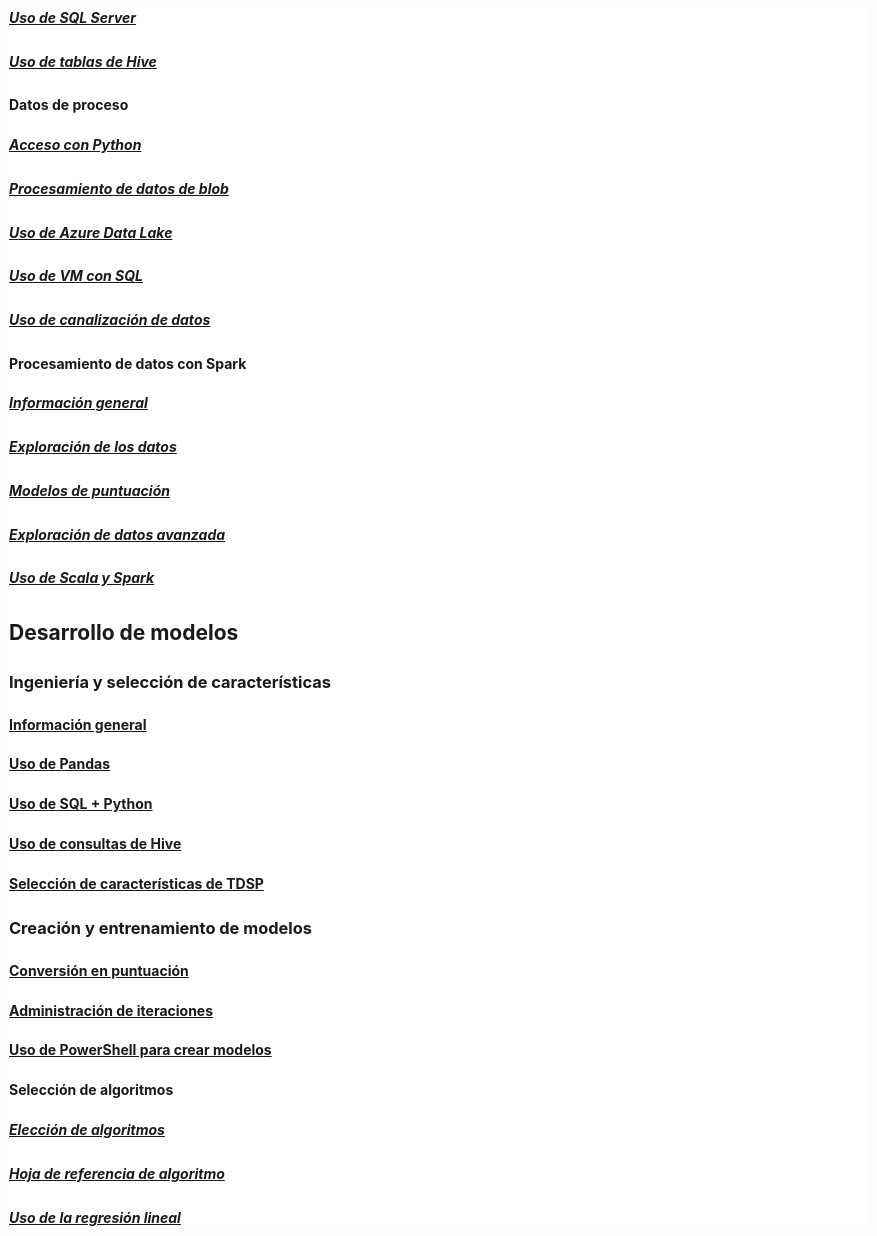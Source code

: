 ##### [Uso de SQL Server](machine-learning-data-science-sample-data-sql-server.md)
##### [Uso de tablas de Hive](machine-learning-data-science-sample-data-hive.md)
#### Datos de proceso
##### [Acceso con Python](machine-learning-python-data-access.md)
##### [Procesamiento de datos de blob](machine-learning-data-science-process-data-blob.md)
##### [Uso de Azure Data Lake](machine-learning-data-science-process-data-lake-walkthrough.md)
##### [Uso de VM con SQL](machine-learning-data-science-process-sql-server-virtual-machine.md)
##### [Uso de canalización de datos](machine-learning-automated-data-pipeline-cheat-sheet.md)
#### Procesamiento de datos con Spark
##### [Información general](machine-learning-data-science-spark-overview.md)
##### [Exploración de los datos](machine-learning-data-science-spark-data-exploration-modeling.md)
##### [Modelos de puntuación](machine-learning-data-science-spark-model-consumption.md)
##### [Exploración de datos avanzada](machine-learning-data-science-spark-advanced-data-exploration-modeling.md)
##### [Uso de Scala y Spark](machine-learning-data-science-process-scala-walkthrough.md)
## Desarrollo de modelos
### Ingeniería y selección de características
#### [Información general](machine-learning-data-science-create-features.md)
#### [Uso de Pandas](machine-learning-data-science-create-features-blob.md)
#### [Uso de SQL + Python](machine-learning-data-science-create-features-sql-server.md)
#### [Uso de consultas de Hive](machine-learning-data-science-create-features-hive.md)
#### [Selección de características de TDSP](machine-learning-data-science-select-features.md)
### Creación y entrenamiento de modelos
#### [Conversión en puntuación](machine-learning-convert-training-experiment-to-scoring-experiment.md)
#### [Administración de iteraciones](machine-learning-manage-experiment-iterations.md)
#### [Uso de PowerShell para crear modelos](machine-learning-create-models-and-endpoints-with-powershell.md)
#### Selección de algoritmos
##### [Elección de algoritmos](machine-learning-algorithm-choice.md)
##### [Hoja de referencia de algoritmo](machine-learning-algorithm-cheat-sheet.md)
##### [Uso de la regresión lineal](machine-learning-linear-regression-in-azure.md)